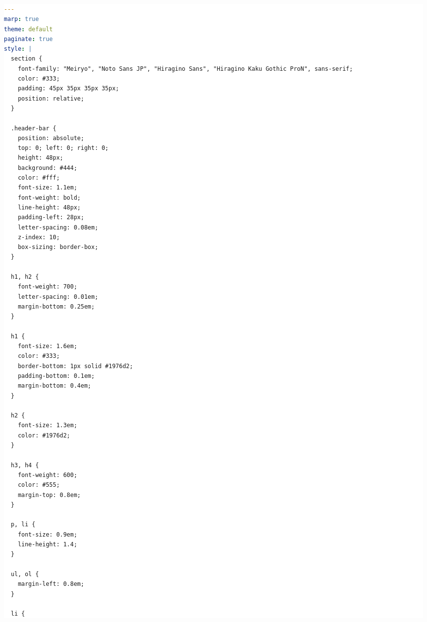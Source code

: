 ```yaml
---
marp: true
theme: default
paginate: true
style: |
  section {
    font-family: "Meiryo", "Noto Sans JP", "Hiragino Sans", "Hiragino Kaku Gothic ProN", sans-serif;
    color: #333;
    padding: 45px 35px 35px 35px;
    position: relative;
  }

  .header-bar {
    position: absolute;
    top: 0; left: 0; right: 0;
    height: 48px;
    background: #444;
    color: #fff;
    font-size: 1.1em;
    font-weight: bold;
    line-height: 48px;
    padding-left: 28px;
    letter-spacing: 0.08em;
    z-index: 10;
    box-sizing: border-box;
  }

  h1, h2 {
    font-weight: 700;
    letter-spacing: 0.01em;
    margin-bottom: 0.25em;
  }

  h1 {
    font-size: 1.6em;
    color: #333;
    border-bottom: 1px solid #1976d2;
    padding-bottom: 0.1em;
    margin-bottom: 0.4em;
  }

  h2 {
    font-size: 1.3em;
    color: #1976d2;
  }

  h3, h4 {
    font-weight: 600;
    color: #555;
    margin-top: 0.8em;
  }

  p, li {
    font-size: 0.9em;
    line-height: 1.4;
  }

  ul, ol {
    margin-left: 0.8em;
  }

  li {
```